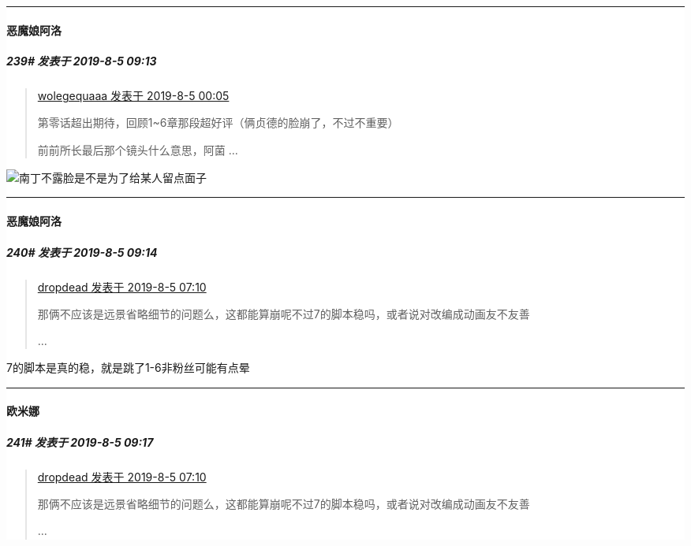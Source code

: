 





-----

####  恶魔娘阿洛  
##### 239#       发表于 2019-8-5 09:13



<blockquote><a href="httphttps://bbs.saraba1st.com/2b/forum.php?mod=redirect&amp;goto=findpost&amp;pid=44794310&amp;ptid=1729513" target="_blank">wolegequaaa 发表于 2019-8-5 00:05</a>

第零话超出期待，回顾1~6章那段超好评（俩贞德的脸崩了，不过不重要）

前前所长最后那个镜头什么意思，阿菌 ...</blockquote>
<img src="https://static.saraba1st.com/image/smiley/face2017/068.png" referrerpolicy="no-referrer">南丁不露脸是不是为了给某人留点面子







-----

####  恶魔娘阿洛  
##### 240#       发表于 2019-8-5 09:14



<blockquote><a href="httphttps://bbs.saraba1st.com/2b/forum.php?mod=redirect&amp;goto=findpost&amp;pid=44795257&amp;ptid=1729513" target="_blank">dropdead 发表于 2019-8-5 07:10</a>

那俩不应该是远景省略细节的问题么，这都能算崩呢不过7的脚本稳吗，或者说对改编成动画友不友善

 ...</blockquote>
7的脚本是真的稳，就是跳了1-6非粉丝可能有点晕







-----

####  欧米娜  
##### 241#       发表于 2019-8-5 09:17



<blockquote><a href="httphttps://bbs.saraba1st.com/2b/forum.php?mod=redirect&amp;goto=findpost&amp;pid=44795257&amp;ptid=1729513" target="_blank">dropdead 发表于 2019-8-5 07:10</a>

那俩不应该是远景省略细节的问题么，这都能算崩呢不过7的脚本稳吗，或者说对改编成动画友不友善

 ...</blockquote>
